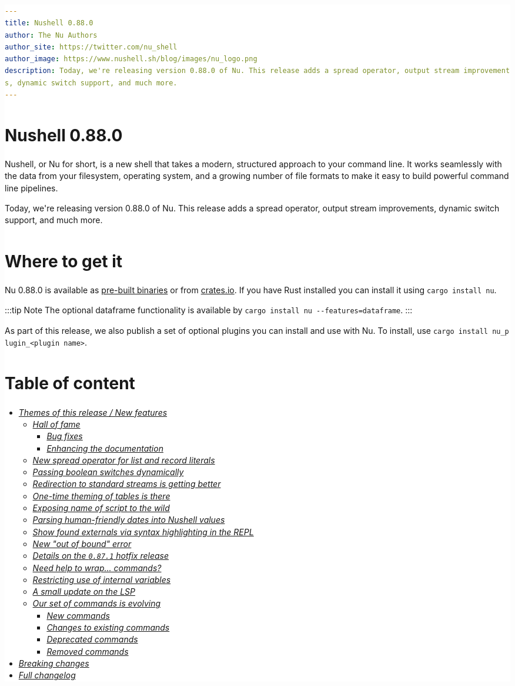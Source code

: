 ```yaml
---
title: Nushell 0.88.0
author: The Nu Authors
author_site: https://twitter.com/nu_shell
author_image: https://www.nushell.sh/blog/images/nu_logo.png
description: Today, we're releasing version 0.88.0 of Nu. This release adds a spread operator, output stream improvements, dynamic switch support, and much more.
---
```




# Nushell 0.88.0

Nushell, or Nu for short, is a new shell that takes a modern, structured approach to your command line. It works seamlessly with the data from your filesystem, operating system, and a growing number of file formats to make it easy to build powerful command line pipelines.

Today, we're releasing version 0.88.0 of Nu. This release adds a spread operator, output stream improvements, dynamic switch support, and much more.

# Where to get it

Nu 0.88.0 is available as [pre-built binaries](https://github.com/nushell/nushell/releases/tag/0.88.0) or from [crates.io](https://crates.io/crates/nu). If you have Rust installed you can install it using `cargo install nu`.

:::tip Note
The optional dataframe functionality is available by `cargo install nu --features=dataframe`.
:::

As part of this release, we also publish a set of optional plugins you can install and use with Nu. To install, use `cargo install nu_plugin_<plugin name>`.

# Table of content

- [_Themes of this release / New features_](#themes-of-this-release-new-features-toc)
  - [_Hall of fame_](#hall-of-fame-toc)
    - [_Bug fixes_](#bug-fixes-toc)
    - [_Enhancing the documentation_](#enhancing-the-documentation-toc)
  - [_New *spread* operator for list and record literals_](#new-spread-operator-for-list-and-record-literals-toc)
  - [_Passing boolean switches dynamically_](#passing-boolean-switches-dynamically-toc)
  - [_Redirection to standard streams is getting better_](#redirection-to-standard-streams-is-getting-better-toc)
  - [_One-time theming of tables is there_](#one-time-theming-of-tables-is-there-toc)
  - [_Exposing name of script to the wild_](#exposing-name-of-script-to-the-wild-toc)
  - [_Parsing human-friendly dates into Nushell values_](#parsing-human-friendly-dates-into-nushell-values-toc)
  - [_Show found externals via syntax highlighting in the REPL_](#show-found-externals-via-syntax-highlighting-in-the-repl-toc)
  - [_New "out of bound" error_](#new-out-of-bound-error-toc)
  - [_Details on the `0.87.1` hotfix release_](#details-on-the-0-87-1-hotfix-release-toc)
  - [_Need help to wrap... commands?_](#need-help-to-wrap-commands-toc)
  - [_Restricting use of internal variables_](#restricting-use-of-internal-variables-toc)
  - [_A small update on the LSP_](#a-small-update-on-the-lsp-toc)
  - [_Our set of commands is evolving_](#our-set-of-commands-is-evolving-toc)
    - [_New commands_](#new-commands-toc)
    - [_Changes to existing commands_](#changes-to-existing-commands-toc)
    - [_Deprecated commands_](#deprecated-commands-toc)
    - [_Removed commands_](#removed-commands-toc)
- [_Breaking changes_](#breaking-changes-toc)
- [_Full changelog_](#full-changelog-toc)